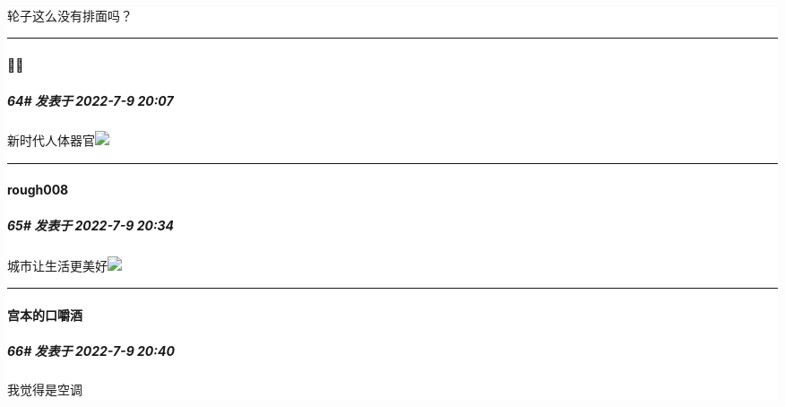 轮子这么没有排面吗？

*****

####  🐳❕  
##### 64#       发表于 2022-7-9 20:07

新时代人体器官<img src="https://static.saraba1st.com/image/smiley/face2017/009.gif" referrerpolicy="no-referrer">



*****

####  rough008  
##### 65#       发表于 2022-7-9 20:34

城市让生活更美好<img src="https://static.saraba1st.com/image/smiley/face2017/052.png" referrerpolicy="no-referrer">

*****

####  宫本的口嚼酒  
##### 66#       发表于 2022-7-9 20:40

我觉得是空调

